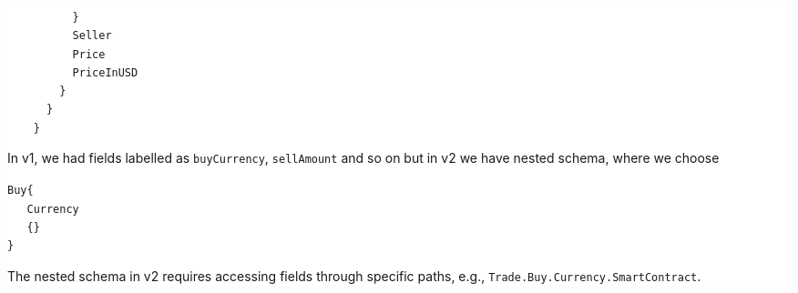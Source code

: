 ```
          }
          Seller
          Price
          PriceInUSD
        }
      }
    }
```

In v1, we had fields labelled as `buyCurrency`, `sellAmount` and so on but in v2 we have nested schema, where we choose

```
Buy{
   Currency
   {}
}
```

The nested schema in v2 requires accessing fields through specific paths, e.g., `Trade.Buy.Currency.SmartContract`.



